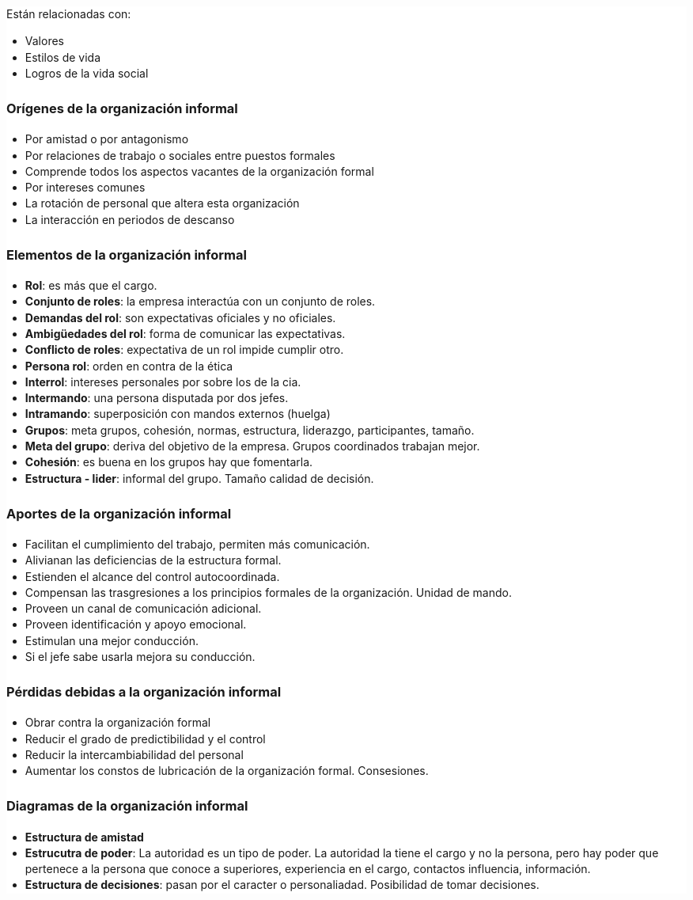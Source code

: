 Están relacionadas con: 
- Valores
- Estilos de vida
- Logros de la vida social

### Orígenes de la organización informal
- Por amistad o por antagonismo
- Por relaciones de trabajo o sociales entre puestos formales
- Comprende todos los aspectos vacantes de la organización formal
- Por intereses comunes
- La rotación de personal que altera esta organización 
- La interacción en periodos de descanso

### Elementos de la organización informal 

- **Rol**: es más que el cargo. 
- **Conjunto de roles**: la empresa interactúa con un conjunto de roles. 
- **Demandas del rol**: son expectativas oficiales y no oficiales.
- **Ambigüedades del rol**: forma de comunicar las expectativas. 
- **Conflicto de roles**: expectativa de un rol impide cumplir otro. 
- **Persona rol**: orden en contra de la ética
- **Interrol**: intereses personales por sobre los de la cia. 
- **Intermando**: una persona disputada por dos jefes. 
- **Intramando**: superposición con mandos externos (huelga)
- **Grupos**: meta grupos, cohesión, normas, estructura, liderazgo, participantes, tamaño. 
- **Meta del grupo**: deriva del objetivo de la empresa. Grupos coordinados trabajan mejor. 
- **Cohesión**: es buena en los grupos hay que fomentarla. 
- **Estructura - lider**: informal del grupo. Tamaño calidad de decisión. 

### Aportes de la organización informal
- Facilitan el cumplimiento del trabajo, permiten más comunicación. 
- Alivianan las deficiencias de la estructura formal. 
- Estienden el alcance del control autocoordinada. 
- Compensan las trasgresiones a los principios formales de la organización. Unidad de mando. 
- Proveen un canal de comunicación adicional.
- Proveen identificación y apoyo emocional. 
- Estimulan una mejor conducción. 
- Si el jefe sabe usarla mejora su conducción. 

### Pérdidas debidas a la organización informal
- Obrar contra la organización formal 
- Reducir el grado de predictibilidad y el control 
- Reducir la intercambiabilidad del personal 
- Aumentar los constos de lubricación de la organización formal. Consesiones. 

### Diagramas de la organización informal

- **Estructura de amistad**
- **Estrucutra de poder**: La autoridad es un tipo de poder. La autoridad la tiene el cargo y  no la persona, pero hay poder que pertenece a la persona que conoce a superiores, experiencia en el cargo, contactos influencia, información. 
- **Estructura de decisiones**: pasan por el caracter o personaliadad. Posibilidad de tomar decisiones. 
